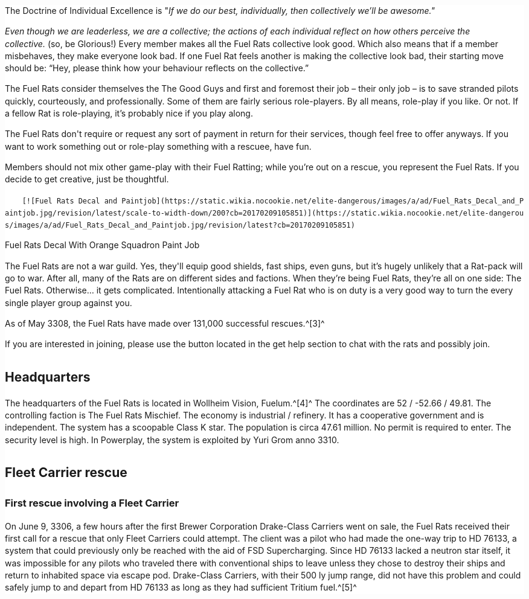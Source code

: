 
The Doctrine of Individual Excellence is "*If we do our best, individually, then collectively we’ll be awesome."*

*Even though we are leaderless, we are a collective; the actions of each individual reflect on how others perceive the collective.* (so, be Glorious!) Every member makes all the Fuel Rats collective look good. Which also means that if a member misbehaves, they make everyone look bad. If one Fuel Rat feels another is making the collective look bad, their starting move should be: “Hey, please think how your behaviour reflects on the collective.”

The Fuel Rats consider themselves the The Good Guys and first and foremost their job – their only job – is to save stranded pilots quickly, courteously, and professionally. Some of them are fairly serious role-players. By all means, role-play if you like. Or not. If a fellow Rat is role-playing, it’s probably nice if you play along.

The Fuel Rats don't require or request any sort of payment in return for their services, though feel free to offer anyways. If you want to work something out or role-play something with a rescuee, have fun.

Members should not mix other game-play with their Fuel Ratting; while you’re out on a rescue, you represent the Fuel Rats. If you decide to get creative, just be thoughtful.

 	 	[![Fuel Rats Decal and Paintjob](https://static.wikia.nocookie.net/elite-dangerous/images/a/ad/Fuel_Rats_Decal_and_Paintjob.jpg/revision/latest/scale-to-width-down/200?cb=20170209105851)](https://static.wikia.nocookie.net/elite-dangerous/images/a/ad/Fuel_Rats_Decal_and_Paintjob.jpg/revision/latest?cb=20170209105851) 	 		 			 		 		 		 			
Fuel Rats Decal With Orange Squadron Paint Job
 		 	 

The Fuel Rats are not a war guild. Yes, they'll equip good shields, fast ships, even guns, but it’s hugely unlikely that a Rat-pack will go to war. After all, many of the Rats are on different sides and factions. When they’re being Fuel Rats, they’re all on one side: The Fuel Rats. Otherwise… it gets complicated. Intentionally attacking a Fuel Rat who is on duty is a very good way to turn the every single player group against you.

As of May 3308, the Fuel Rats have made over 131,000 successful rescues.^[3]^

If you are interested in joining, please use the button located in the get help section to chat with the rats and possibly join.

## Headquarters

The headquarters of the Fuel Rats is located in Wollheim Vision, Fuelum.^[4]^ The coordinates are 52 / -52.66 / 49.81. The controlling faction is The Fuel Rats Mischief. The economy is industrial / refinery. It has a cooperative government and is independent. The system has a scoopable Class K star. The population is circa 47.61 million. No permit is required to enter. The security level is high. In Powerplay, the system is exploited by Yuri Grom anno 3310.

## Fleet Carrier rescue

### First rescue involving a Fleet Carrier

On June 9, 3306, a few hours after the first Brewer Corporation Drake-Class Carriers went on sale, the Fuel Rats received their first call for a rescue that only Fleet Carriers could attempt. The client was a pilot who had made the one-way trip to HD 76133, a system that could previously only be reached with the aid of FSD Supercharging. Since HD 76133 lacked a neutron star itself, it was impossible for any pilots who traveled there with conventional ships to leave unless they chose to destroy their ships and return to inhabited space via escape pod. Drake-Class Carriers, with their 500 ly jump range, did not have this problem and could safely jump to and depart from HD 76133 as long as they had sufficient Tritium fuel.^[5]^
